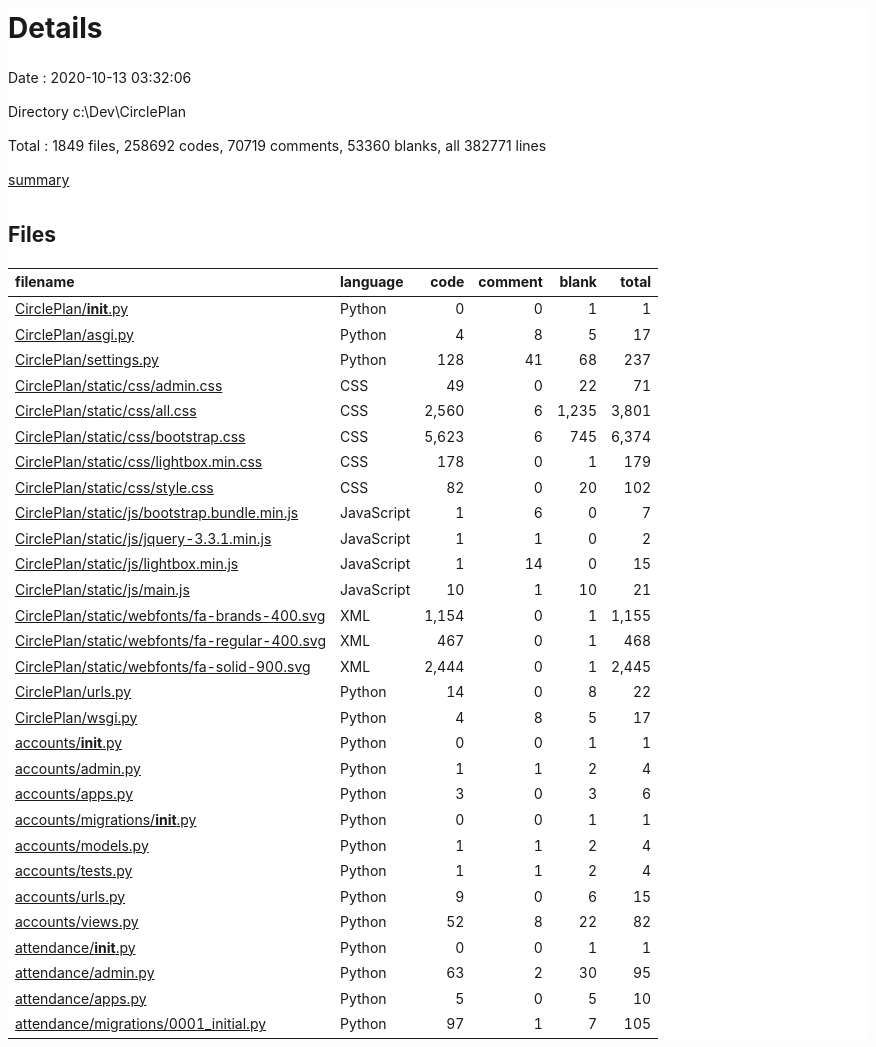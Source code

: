 # Details

Date : 2020-10-13 03:32:06

Directory c:\Dev\CirclePlan

Total : 1849 files,  258692 codes, 70719 comments, 53360 blanks, all 382771 lines

[summary](results.md)

## Files
| filename | language | code | comment | blank | total |
| :--- | :--- | ---: | ---: | ---: | ---: |
| [CirclePlan/__init__.py](/CirclePlan/__init__.py) | Python | 0 | 0 | 1 | 1 |
| [CirclePlan/asgi.py](/CirclePlan/asgi.py) | Python | 4 | 8 | 5 | 17 |
| [CirclePlan/settings.py](/CirclePlan/settings.py) | Python | 128 | 41 | 68 | 237 |
| [CirclePlan/static/css/admin.css](/CirclePlan/static/css/admin.css) | CSS | 49 | 0 | 22 | 71 |
| [CirclePlan/static/css/all.css](/CirclePlan/static/css/all.css) | CSS | 2,560 | 6 | 1,235 | 3,801 |
| [CirclePlan/static/css/bootstrap.css](/CirclePlan/static/css/bootstrap.css) | CSS | 5,623 | 6 | 745 | 6,374 |
| [CirclePlan/static/css/lightbox.min.css](/CirclePlan/static/css/lightbox.min.css) | CSS | 178 | 0 | 1 | 179 |
| [CirclePlan/static/css/style.css](/CirclePlan/static/css/style.css) | CSS | 82 | 0 | 20 | 102 |
| [CirclePlan/static/js/bootstrap.bundle.min.js](/CirclePlan/static/js/bootstrap.bundle.min.js) | JavaScript | 1 | 6 | 0 | 7 |
| [CirclePlan/static/js/jquery-3.3.1.min.js](/CirclePlan/static/js/jquery-3.3.1.min.js) | JavaScript | 1 | 1 | 0 | 2 |
| [CirclePlan/static/js/lightbox.min.js](/CirclePlan/static/js/lightbox.min.js) | JavaScript | 1 | 14 | 0 | 15 |
| [CirclePlan/static/js/main.js](/CirclePlan/static/js/main.js) | JavaScript | 10 | 1 | 10 | 21 |
| [CirclePlan/static/webfonts/fa-brands-400.svg](/CirclePlan/static/webfonts/fa-brands-400.svg) | XML | 1,154 | 0 | 1 | 1,155 |
| [CirclePlan/static/webfonts/fa-regular-400.svg](/CirclePlan/static/webfonts/fa-regular-400.svg) | XML | 467 | 0 | 1 | 468 |
| [CirclePlan/static/webfonts/fa-solid-900.svg](/CirclePlan/static/webfonts/fa-solid-900.svg) | XML | 2,444 | 0 | 1 | 2,445 |
| [CirclePlan/urls.py](/CirclePlan/urls.py) | Python | 14 | 0 | 8 | 22 |
| [CirclePlan/wsgi.py](/CirclePlan/wsgi.py) | Python | 4 | 8 | 5 | 17 |
| [accounts/__init__.py](/accounts/__init__.py) | Python | 0 | 0 | 1 | 1 |
| [accounts/admin.py](/accounts/admin.py) | Python | 1 | 1 | 2 | 4 |
| [accounts/apps.py](/accounts/apps.py) | Python | 3 | 0 | 3 | 6 |
| [accounts/migrations/__init__.py](/accounts/migrations/__init__.py) | Python | 0 | 0 | 1 | 1 |
| [accounts/models.py](/accounts/models.py) | Python | 1 | 1 | 2 | 4 |
| [accounts/tests.py](/accounts/tests.py) | Python | 1 | 1 | 2 | 4 |
| [accounts/urls.py](/accounts/urls.py) | Python | 9 | 0 | 6 | 15 |
| [accounts/views.py](/accounts/views.py) | Python | 52 | 8 | 22 | 82 |
| [attendance/__init__.py](/attendance/__init__.py) | Python | 0 | 0 | 1 | 1 |
| [attendance/admin.py](/attendance/admin.py) | Python | 63 | 2 | 30 | 95 |
| [attendance/apps.py](/attendance/apps.py) | Python | 5 | 0 | 5 | 10 |
| [attendance/migrations/0001_initial.py](/attendance/migrations/0001_initial.py) | Python | 97 | 1 | 7 | 105 |